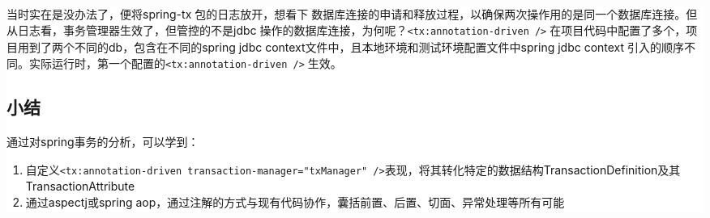 当时实在是没办法了，便将spring-tx 包的日志放开，想看下 数据库连接的申请和释放过程，以确保两次操作用的是同一个数据库连接。但从日志看，事务管理器生效了，但管控的不是jdbc 操作的数据库连接，为何呢？`<tx:annotation-driven />` 在项目代码中配置了多个，项目用到了两个不同的db，包含在不同的spring jdbc context文件中，且本地环境和测试环境配置文件中spring jdbc context 引入的顺序不同。实际运行时，第一个配置的`<tx:annotation-driven />` 生效。

## 小结

通过对spring事务的分析，可以学到：

1. 自定义`<tx:annotation-driven transaction-manager="txManager" />`表现，将其转化特定的数据结构TransactionDefinition及其TransactionAttribute
2. 通过aspectj或spring aop，通过注解的方式与现有代码协作，囊括前置、后置、切面、异常处理等所有可能


